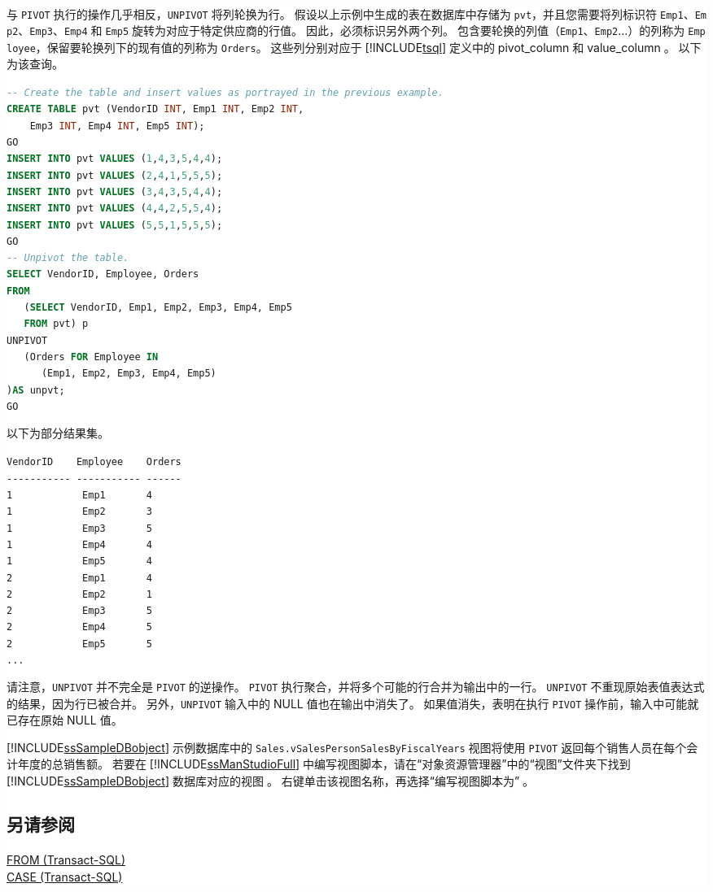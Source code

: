 与 `PIVOT` 执行的操作几乎相反，`UNPIVOT` 将列轮换为行。 假设以上示例中生成的表在数据库中存储为 `pvt`，并且您需要将列标识符 `Emp1`、`Emp2`、`Emp3`、`Emp4` 和 `Emp5` 旋转为对应于特定供应商的行值。 因此，必须标识另外两个列。 包含要轮换的列值（`Emp1`、`Emp2`...）的列称为 `Employee`，保留要轮换列下的现有值的列称为 `Orders`。 这些列分别对应于 [!INCLUDE[tsql](../../includes/tsql-md.md)] 定义中的 pivot_column 和 value_column   。 以下为该查询。  
  
```sql
-- Create the table and insert values as portrayed in the previous example.  
CREATE TABLE pvt (VendorID INT, Emp1 INT, Emp2 INT,  
    Emp3 INT, Emp4 INT, Emp5 INT);  
GO  
INSERT INTO pvt VALUES (1,4,3,5,4,4);  
INSERT INTO pvt VALUES (2,4,1,5,5,5);  
INSERT INTO pvt VALUES (3,4,3,5,4,4);  
INSERT INTO pvt VALUES (4,4,2,5,5,4);  
INSERT INTO pvt VALUES (5,5,1,5,5,5);  
GO  
-- Unpivot the table.  
SELECT VendorID, Employee, Orders  
FROM   
   (SELECT VendorID, Emp1, Emp2, Emp3, Emp4, Emp5  
   FROM pvt) p  
UNPIVOT  
   (Orders FOR Employee IN   
      (Emp1, Emp2, Emp3, Emp4, Emp5)  
)AS unpvt;  
GO  
```  
  
以下为部分结果集。  
  
```
VendorID    Employee    Orders
----------- ----------- ------
1            Emp1       4
1            Emp2       3 
1            Emp3       5
1            Emp4       4
1            Emp5       4
2            Emp1       4
2            Emp2       1
2            Emp3       5
2            Emp4       5
2            Emp5       5
...
```
  
请注意，`UNPIVOT` 并不完全是 `PIVOT` 的逆操作。 `PIVOT` 执行聚合，并将多个可能的行合并为输出中的一行。 `UNPIVOT` 不重现原始表值表达式的结果，因为行已被合并。 另外，`UNPIVOT` 输入中的 NULL 值也在输出中消失了。 如果值消失，表明在执行 `PIVOT` 操作前，输入中可能就已存在原始 NULL 值。  
  
[!INCLUDE[ssSampleDBobject](../../includes/sssampledbobject-md.md)] 示例数据库中的 `Sales.vSalesPersonSalesByFiscalYears` 视图将使用 `PIVOT` 返回每个销售人员在每个会计年度的总销售额。 若要在 [!INCLUDE[ssManStudioFull](../../includes/ssmanstudiofull-md.md)] 中编写视图脚本，请在“对象资源管理器”中的“视图”文件夹下找到 [!INCLUDE[ssSampleDBobject](../../includes/sssampledbobject-md.md)] 数据库对应的视图   。 右键单击该视图名称，再选择“编写视图脚本为”  。  
  
## <a name="see-also"></a>另请参阅  
[FROM (Transact-SQL)](../../t-sql/queries/from-transact-sql.md)   
[CASE (Transact-SQL)](../../t-sql/language-elements/case-transact-sql.md)  
  
